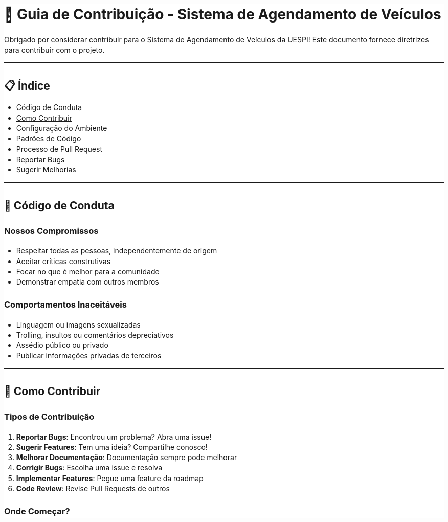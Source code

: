 # 🤝 Guia de Contribuição - Sistema de Agendamento de Veículos

Obrigado por considerar contribuir para o Sistema de Agendamento de Veículos da UESPI! Este documento fornece diretrizes para contribuir com o projeto.

---

## 📋 Índice

- [Código de Conduta](#código-de-conduta)
- [Como Contribuir](#como-contribuir)
- [Configuração do Ambiente](#configuração-do-ambiente)
- [Padrões de Código](#padrões-de-código)
- [Processo de Pull Request](#processo-de-pull-request)
- [Reportar Bugs](#reportar-bugs)
- [Sugerir Melhorias](#sugerir-melhorias)

---

## 📜 Código de Conduta

### Nossos Compromissos

- Respeitar todas as pessoas, independentemente de origem
- Aceitar críticas construtivas
- Focar no que é melhor para a comunidade
- Demonstrar empatia com outros membros

### Comportamentos Inaceitáveis

- Linguagem ou imagens sexualizadas
- Trolling, insultos ou comentários depreciativos
- Assédio público ou privado
- Publicar informações privadas de terceiros

---

## 🚀 Como Contribuir

### Tipos de Contribuição

1. **Reportar Bugs**: Encontrou um problema? Abra uma issue!
2. **Sugerir Features**: Tem uma ideia? Compartilhe conosco!
3. **Melhorar Documentação**: Documentação sempre pode melhorar
4. **Corrigir Bugs**: Escolha uma issue e resolva
5. **Implementar Features**: Pegue uma feature da roadmap
6. **Code Review**: Revise Pull Requests de outros

### Onde Começar?
